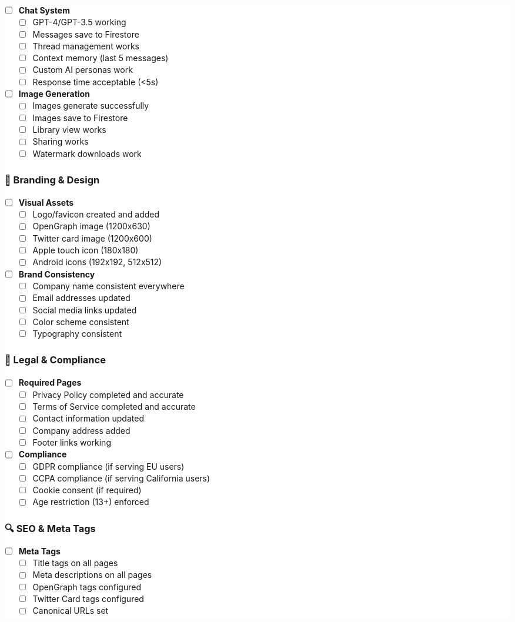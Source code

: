 - [ ] **Chat System**
  - [ ] GPT-4/GPT-3.5 working
  - [ ] Messages save to Firestore
  - [ ] Thread management works
  - [ ] Context memory (last 5 messages)
  - [ ] Custom AI personas work
  - [ ] Response time acceptable (<5s)

- [ ] **Image Generation**
  - [ ] Images generate successfully
  - [ ] Images save to Firestore
  - [ ] Library view works
  - [ ] Sharing works
  - [ ] Watermark downloads work

### 🎨 Branding & Design

- [ ] **Visual Assets**
  - [ ] Logo/favicon created and added
  - [ ] OpenGraph image (1200x630)
  - [ ] Twitter card image (1200x600)
  - [ ] Apple touch icon (180x180)
  - [ ] Android icons (192x192, 512x512)

- [ ] **Brand Consistency**
  - [ ] Company name consistent everywhere
  - [ ] Email addresses updated
  - [ ] Social media links updated
  - [ ] Color scheme consistent
  - [ ] Typography consistent

### 📄 Legal & Compliance

- [ ] **Required Pages**
  - [ ] Privacy Policy completed and accurate
  - [ ] Terms of Service completed and accurate
  - [ ] Contact information updated
  - [ ] Company address added
  - [ ] Footer links working

- [ ] **Compliance**
  - [ ] GDPR compliance (if serving EU users)
  - [ ] CCPA compliance (if serving California users)
  - [ ] Cookie consent (if required)
  - [ ] Age restriction (13+) enforced

### 🔍 SEO & Meta Tags

- [ ] **Meta Tags**
  - [ ] Title tags on all pages
  - [ ] Meta descriptions on all pages
  - [ ] OpenGraph tags configured
  - [ ] Twitter Card tags configured
  - [ ] Canonical URLs set
